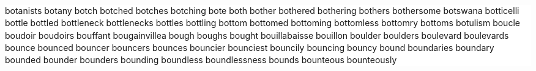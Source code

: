 botanists
botany
botch
botched
botches
botching
bote
both
bother
bothered
bothering
bothers
bothersome
botswana
botticelli
bottle
bottled
bottleneck
bottlenecks
bottles
bottling
bottom
bottomed
bottoming
bottomless
bottomry
bottoms
botulism
boucle
boudoir
boudoirs
bouffant
bougainvillea
bough
boughs
bought
bouillabaisse
bouillon
boulder
boulders
boulevard
boulevards
bounce
bounced
bouncer
bouncers
bounces
bouncier
bounciest
bouncily
bouncing
bouncy
bound
boundaries
boundary
bounded
bounder
bounders
bounding
boundless
boundlessness
bounds
bounteous
bounteously